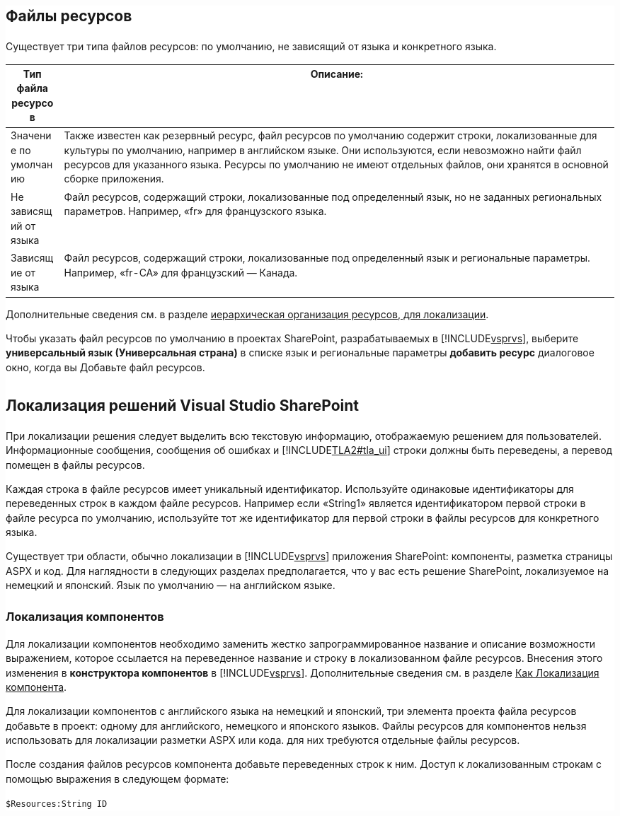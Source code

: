 ## <a name="resource-files"></a>Файлы ресурсов
 Существует три типа файлов ресурсов: по умолчанию, не зависящий от языка и конкретного языка.  
  
|Тип файла ресурсов|Описание:|  
|------------------------|-----------------|  
|Значение по умолчанию|Также известен как резервный ресурс, файл ресурсов по умолчанию содержит строки, локализованные для культуры по умолчанию, например в английском языке. Они используются, если невозможно найти файл ресурсов для указанного языка. Ресурсы по умолчанию не имеют отдельных файлов, они хранятся в основной сборке приложения.|  
|Не зависящий от языка|Файл ресурсов, содержащий строки, локализованные под определенный язык, но не заданных региональных параметров. Например, «fr» для французского языка.|  
|Зависящие от языка|Файл ресурсов, содержащий строки, локализованные под определенный язык и региональные параметры. Например, «fr-CA» для французский — Канада.|  
  
 Дополнительные сведения см. в разделе [иерархическая организация ресурсов, для локализации](http://go.microsoft.com/fwlink/?LinkId=178360).  
  
 Чтобы указать файл ресурсов по умолчанию в проектах SharePoint, разрабатываемых в [!INCLUDE[vsprvs](../sharepoint/includes/vsprvs-md.md)], выберите **универсальный язык (Универсальная страна)** в списке язык и региональные параметры **добавить ресурс** диалоговое окно, когда вы Добавьте файл ресурсов.  
  
## <a name="localize-visual-studio-sharepoint-solutions"></a>Локализация решений Visual Studio SharePoint
 При локализации решения следует выделить всю текстовую информацию, отображаемую решением для пользователей. Информационные сообщения, сообщения об ошибках и [!INCLUDE[TLA2#tla_ui](../sharepoint/includes/tla2sharptla-ui-md.md)] строки должны быть переведены, а перевод помещен в файлы ресурсов.  
  
 Каждая строка в файле ресурсов имеет уникальный идентификатор. Используйте одинаковые идентификаторы для переведенных строк в каждом файле ресурсов. Например если «String1» является идентификатором первой строки в файле ресурса по умолчанию, используйте тот же идентификатор для первой строки в файлы ресурсов для конкретного языка.  
  
 Существует три области, обычно локализации в [!INCLUDE[vsprvs](../sharepoint/includes/vsprvs-md.md)] приложения SharePoint: компоненты, разметка страницы ASPX и код. Для наглядности в следующих разделах предполагается, что у вас есть решение SharePoint, локализуемое на немецкий и японский. Язык по умолчанию — на английском языке.  
  
### <a name="localize-features"></a>Локализация компонентов
 Для локализации компонентов необходимо заменить жестко запрограммированное название и описание возможности выражением, которое ссылается на переведенное название и строку в локализованном файле ресурсов. Внесения этого изменения в **конструктора компонентов** в [!INCLUDE[vsprvs](../sharepoint/includes/vsprvs-md.md)]. Дополнительные сведения см. в разделе [Как Локализация компонента](../sharepoint/how-to-localize-a-feature.md).  
  
 Для локализации компонентов с английского языка на немецкий и японский, три элемента проекта файла ресурсов добавьте в проект: одному для английского, немецкого и японского языков. Файлы ресурсов для компонентов нельзя использовать для локализации разметки ASPX или кода. для них требуются отдельные файлы ресурсов.  
  
 После создания файлов ресурсов компонента добавьте переведенных строк к ним. Доступ к локализованным строкам с помощью выражения в следующем формате:  
  
```aspx-csharp  
$Resources:String ID  
```  
  